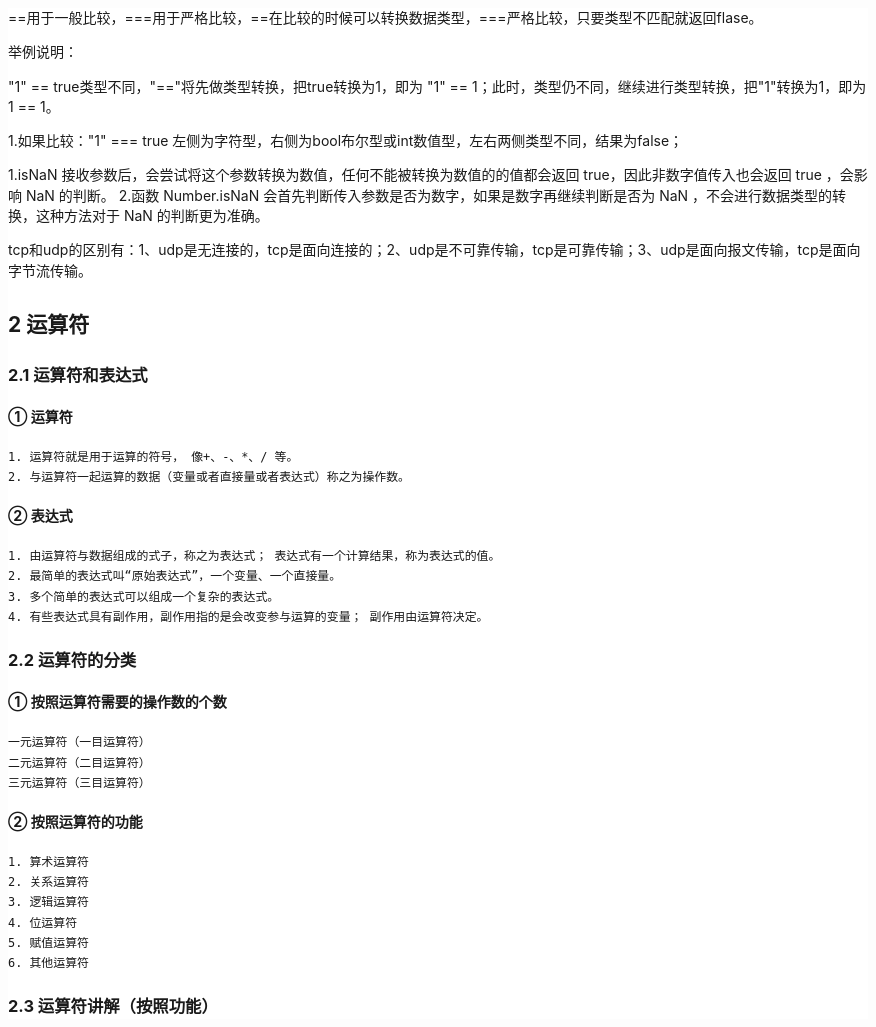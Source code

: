 ==用于一般比较，===用于严格比较，==在比较的时候可以转换数据类型，===严格比较，只要类型不匹配就返回flase。

举例说明：

"1" == true类型不同，"=="将先做类型转换，把true转换为1，即为 "1" == 1；此时，类型仍不同，继续进行类型转换，把"1"转换为1，即为 1 == 1。

1.如果比较："1" === true 左侧为字符型，右侧为bool布尔型或int数值型，左右两侧类型不同，结果为false；



1.isNaN 接收参数后，会尝试将这个参数转换为数值，任何不能被转换为数值的的值都会返回 true，因此非数字值传入也会返回 true ，会影响 NaN 的判断。
2.函数 Number.isNaN 会首先判断传入参数是否为数字，如果是数字再继续判断是否为 NaN ，不会进行数据类型的转换，这种方法对于 NaN 的判断更为准确。

tcp和udp的区别有：1、udp是无连接的，tcp是面向连接的；2、udp是不可靠传输，tcp是可靠传输；3、udp是面向报文传输，tcp是面向字节流传输。

## 2 运算符

### 2.1 运算符和表达式

#### ① 运算符

```
1. 运算符就是用于运算的符号， 像+、-、*、/ 等。
2. 与运算符一起运算的数据（变量或者直接量或者表达式）称之为操作数。
```

#### ② 表达式

```
1. 由运算符与数据组成的式子，称之为表达式； 表达式有一个计算结果，称为表达式的值。
2. 最简单的表达式叫“原始表达式”，一个变量、一个直接量。
3. 多个简单的表达式可以组成一个复杂的表达式。
4. 有些表达式具有副作用，副作用指的是会改变参与运算的变量； 副作用由运算符决定。
```

### 2.2 运算符的分类

#### ① 按照运算符需要的操作数的个数

```
一元运算符（一目运算符）
二元运算符（二目运算符）
三元运算符（三目运算符）
```

#### ② 按照运算符的功能

```
1. 算术运算符
2. 关系运算符
3. 逻辑运算符
4. 位运算符
5. 赋值运算符
6. 其他运算符
```

### 2.3 运算符讲解（按照功能）
